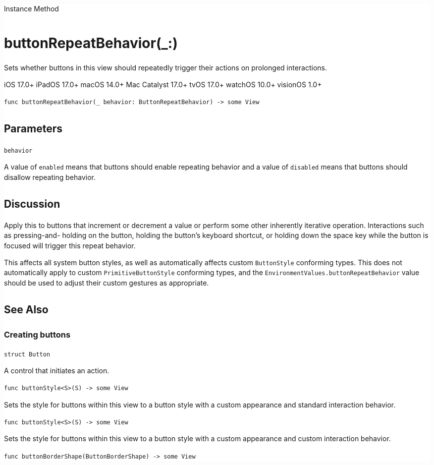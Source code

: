 Instance Method

# buttonRepeatBehavior(_:)

Sets whether buttons in this view should repeatedly trigger their actions on
prolonged interactions.

iOS 17.0+  iPadOS 17.0+  macOS 14.0+  Mac Catalyst 17.0+  tvOS 17.0+  watchOS
10.0+  visionOS 1.0+

    
    
    func buttonRepeatBehavior(_ behavior: ButtonRepeatBehavior) -> some View
    

##  Parameters

`behavior`

    

A value of `enabled` means that buttons should enable repeating behavior and a
value of `disabled` means that buttons should disallow repeating behavior.

## Discussion

Apply this to buttons that increment or decrement a value or perform some
other inherently iterative operation. Interactions such as pressing-and-
holding on the button, holding the button’s keyboard shortcut, or holding down
the space key while the button is focused will trigger this repeat behavior.

This affects all system button styles, as well as automatically affects custom
`ButtonStyle` conforming types. This does not automatically apply to custom
`PrimitiveButtonStyle` conforming types, and the
`EnvironmentValues.buttonRepeatBehavior` value should be used to adjust their
custom gestures as appropriate.

## See Also

### Creating buttons

`struct Button`

A control that initiates an action.

`func buttonStyle<S>(S) -> some View`

Sets the style for buttons within this view to a button style with a custom
appearance and standard interaction behavior.

`func buttonStyle<S>(S) -> some View`

Sets the style for buttons within this view to a button style with a custom
appearance and custom interaction behavior.

`func buttonBorderShape(ButtonBorderShape) -> some View`
